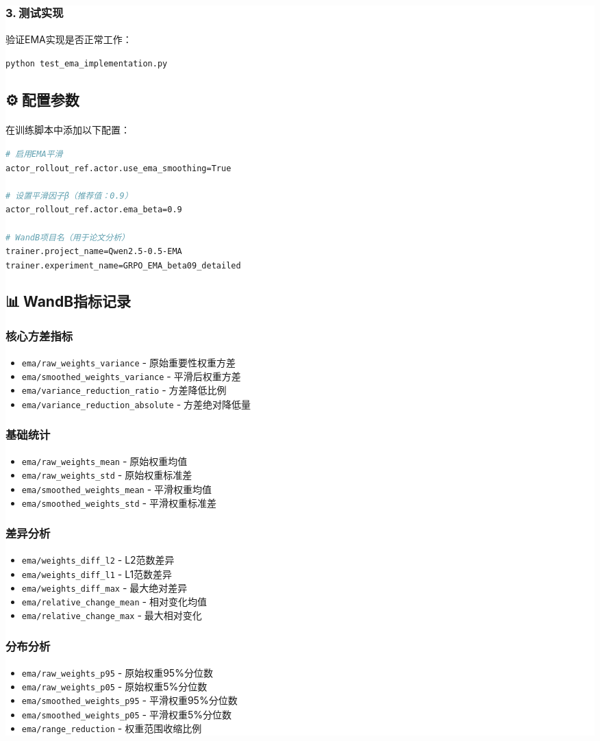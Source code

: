 ### 3. 测试实现
验证EMA实现是否正常工作：
```bash
python test_ema_implementation.py
```

## ⚙️ 配置参数

在训练脚本中添加以下配置：

```bash
# 启用EMA平滑
actor_rollout_ref.actor.use_ema_smoothing=True

# 设置平滑因子β（推荐值：0.9）
actor_rollout_ref.actor.ema_beta=0.9

# WandB项目名（用于论文分析）
trainer.project_name=Qwen2.5-0.5-EMA
trainer.experiment_name=GRPO_EMA_beta09_detailed
```

## 📊 WandB指标记录

### 核心方差指标
- `ema/raw_weights_variance` - 原始重要性权重方差
- `ema/smoothed_weights_variance` - 平滑后权重方差
- `ema/variance_reduction_ratio` - 方差降低比例
- `ema/variance_reduction_absolute` - 方差绝对降低量

### 基础统计
- `ema/raw_weights_mean` - 原始权重均值
- `ema/raw_weights_std` - 原始权重标准差
- `ema/smoothed_weights_mean` - 平滑权重均值
- `ema/smoothed_weights_std` - 平滑权重标准差

### 差异分析
- `ema/weights_diff_l2` - L2范数差异
- `ema/weights_diff_l1` - L1范数差异
- `ema/weights_diff_max` - 最大绝对差异
- `ema/relative_change_mean` - 相对变化均值
- `ema/relative_change_max` - 最大相对变化

### 分布分析
- `ema/raw_weights_p95` - 原始权重95%分位数
- `ema/raw_weights_p05` - 原始权重5%分位数
- `ema/smoothed_weights_p95` - 平滑权重95%分位数
- `ema/smoothed_weights_p05` - 平滑权重5%分位数
- `ema/range_reduction` - 权重范围收缩比例
